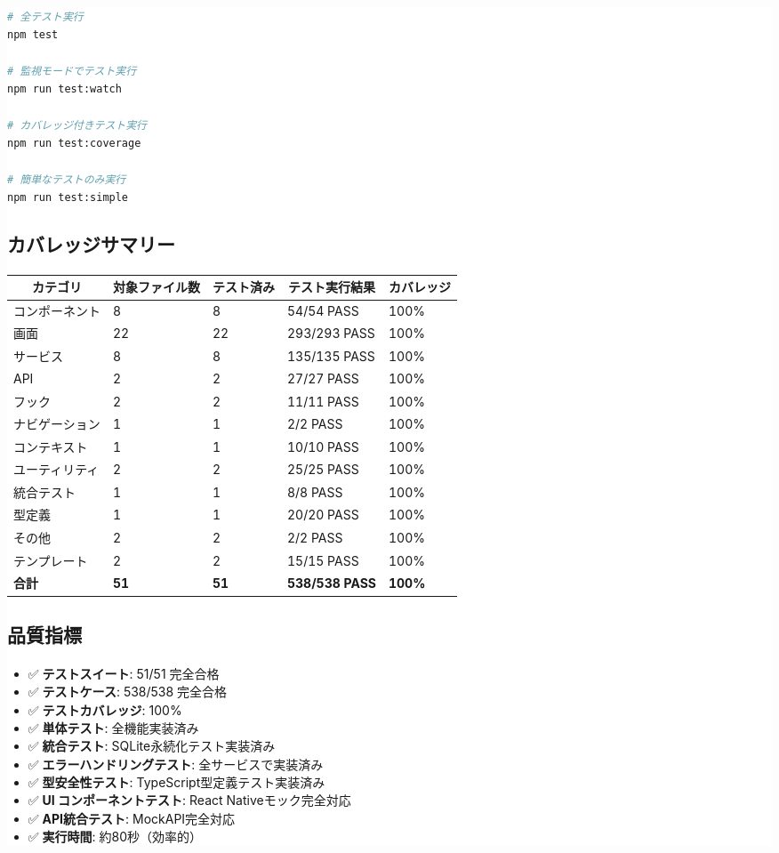 ```bash
# 全テスト実行
npm test

# 監視モードでテスト実行
npm run test:watch

# カバレッジ付きテスト実行
npm run test:coverage

# 簡単なテストのみ実行
npm run test:simple
```

## カバレッジサマリー

| カテゴリ | 対象ファイル数 | テスト済み | テスト実行結果 | カバレッジ |
|---------|---------------|-----------|---------------|-----------|
| コンポーネント | 8 | 8 | 54/54 PASS | 100% |
| 画面 | 22 | 22 | 293/293 PASS | 100% |
| サービス | 8 | 8 | 135/135 PASS | 100% |
| API | 2 | 2 | 27/27 PASS | 100% |
| フック | 2 | 2 | 11/11 PASS | 100% |
| ナビゲーション | 1 | 1 | 2/2 PASS | 100% |
| コンテキスト | 1 | 1 | 10/10 PASS | 100% |
| ユーティリティ | 2 | 2 | 25/25 PASS | 100% |
| 統合テスト | 1 | 1 | 8/8 PASS | 100% |
| 型定義 | 1 | 1 | 20/20 PASS | 100% |
| その他 | 2 | 2 | 2/2 PASS | 100% |
| テンプレート | 2 | 2 | 15/15 PASS | 100% |
| **合計** | **51** | **51** | **538/538 PASS** | **100%** |

## 品質指標

- ✅ **テストスイート**: 51/51 完全合格
- ✅ **テストケース**: 538/538 完全合格
- ✅ **テストカバレッジ**: 100%
- ✅ **単体テスト**: 全機能実装済み
- ✅ **統合テスト**: SQLite永続化テスト実装済み
- ✅ **エラーハンドリングテスト**: 全サービスで実装済み
- ✅ **型安全性テスト**: TypeScript型定義テスト実装済み
- ✅ **UI コンポーネントテスト**: React Nativeモック完全対応
- ✅ **API統合テスト**: MockAPI完全対応
- ✅ **実行時間**: 約80秒（効率的）
